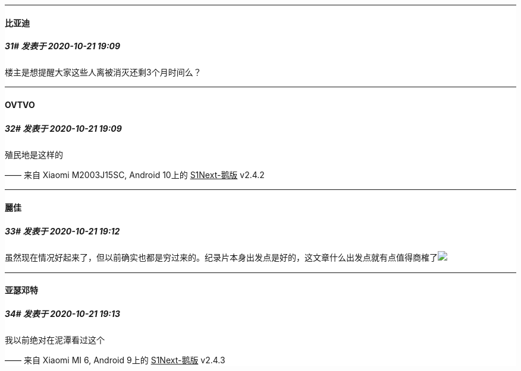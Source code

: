 

*****

####  比亚迪  
##### 31#       发表于 2020-10-21 19:09




楼主是想提醒大家这些人离被消灭还剩3个月时间么？







*****

####  OVTVO  
##### 32#       发表于 2020-10-21 19:09




殖民地是这样的

—— 来自 Xiaomi M2003J15SC, Android 10上的 [S1Next-鹅版](https://github.com/ykrank/S1-Next/releases) v2.4.2







*****

####  麗佳  
##### 33#       发表于 2020-10-21 19:12




虽然现在情况好起来了，但以前确实也都是穷过来的。纪录片本身出发点是好的，这文章什么出发点就有点值得商榷了<img src="https://static.saraba1st.com/image/smiley/face2017/067.png" referrerpolicy="no-referrer">







*****

####  亚瑟邓特  
##### 34#       发表于 2020-10-21 19:13




我以前绝对在泥潭看过这个

—— 来自 Xiaomi MI 6, Android 9上的 [S1Next-鹅版](https://github.com/ykrank/S1-Next/releases) v2.4.3




